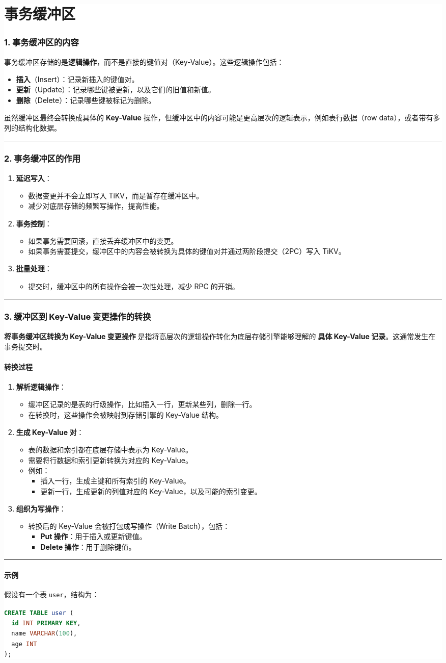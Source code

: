 # 事务缓冲区
### **1. 事务缓冲区的内容**

事务缓冲区存储的是**逻辑操作**，而不是直接的键值对（Key-Value）。这些逻辑操作包括：
- **插入**（Insert）：记录新插入的键值对。
- **更新**（Update）：记录哪些键被更新，以及它们的旧值和新值。
- **删除**（Delete）：记录哪些键被标记为删除。

虽然缓冲区最终会转换成具体的 **Key-Value** 操作，但缓冲区中的内容可能是更高层次的逻辑表示，例如表行数据（row data），或者带有多列的结构化数据。

---

### **2. 事务缓冲区的作用**

1. **延迟写入**：
   - 数据变更并不会立即写入 TiKV，而是暂存在缓冲区中。
   - 减少对底层存储的频繁写操作，提高性能。

2. **事务控制**：
   - 如果事务需要回滚，直接丢弃缓冲区中的变更。
   - 如果事务需要提交，缓冲区中的内容会被转换为具体的键值对并通过两阶段提交（2PC）写入 TiKV。

3. **批量处理**：
   - 提交时，缓冲区中的所有操作会被一次性处理，减少 RPC 的开销。

---

### **3. 缓冲区到 Key-Value 变更操作的转换**

**将事务缓冲区转换为 Key-Value 变更操作** 是指将高层次的逻辑操作转化为底层存储引擎能够理解的 **具体 Key-Value 记录**。这通常发生在事务提交时。

#### 转换过程

1. **解析逻辑操作**：
   - 缓冲区记录的是表的行级操作，比如插入一行，更新某些列，删除一行。
   - 在转换时，这些操作会被映射到存储引擎的 Key-Value 结构。

2. **生成 Key-Value 对**：
   - 表的数据和索引都在底层存储中表示为 Key-Value。
   - 需要将行数据和索引更新转换为对应的 Key-Value。
   - 例如：
     - 插入一行，生成主键和所有索引的 Key-Value。
     - 更新一行，生成更新的列值对应的 Key-Value，以及可能的索引变更。

3. **组织为写操作**：
   - 转换后的 Key-Value 会被打包成写操作（Write Batch），包括：
     - **Put 操作**：用于插入或更新键值。
     - **Delete 操作**：用于删除键值。

---

#### 示例

假设有一个表 `user`，结构为：
```sql
CREATE TABLE user (
  id INT PRIMARY KEY,
  name VARCHAR(100),
  age INT
);
```
